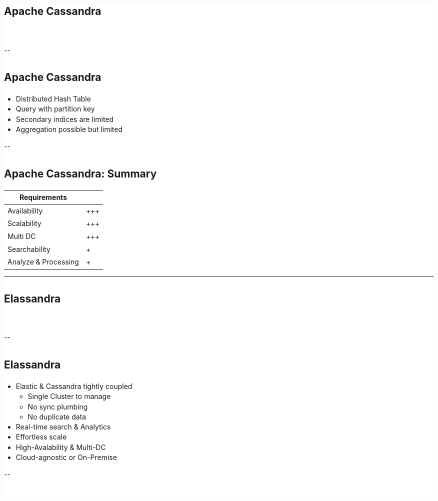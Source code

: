 
## Apache Cassandra

<img  style="border: 0;" data-src="./img/cassandra_multidc_w2.png" />

--

## Apache Cassandra

* Distributed Hash Table
* Query with partition key
* Secondary indices are limited
* Aggregation possible but limited

--

## Apache Cassandra: Summary

| Requirements         |     |
|----------------------|-----|
| Availability         | +++ |
| Scalability          | +++ |
| Multi DC             | +++ |
| Searchability        |  +  |
| Analyze & Processing |  +  |

---

## Elassandra

<img  style="border: 0;" data-src="./img/DBZ_fusion.gif" />

--

## Elassandra

* Elastic & Cassandra tightly coupled
  * Single Cluster to manage
  * No sync plumbing
  * No duplicate data
* Real-time search & Analytics
* Effortless scale
* High-Avalability & Multi-DC
* Cloud-agnostic or On-Premise

--

<img style="border: 0;" height="200%" width="200%" data-src="./img/elassandra1.jpg" />
